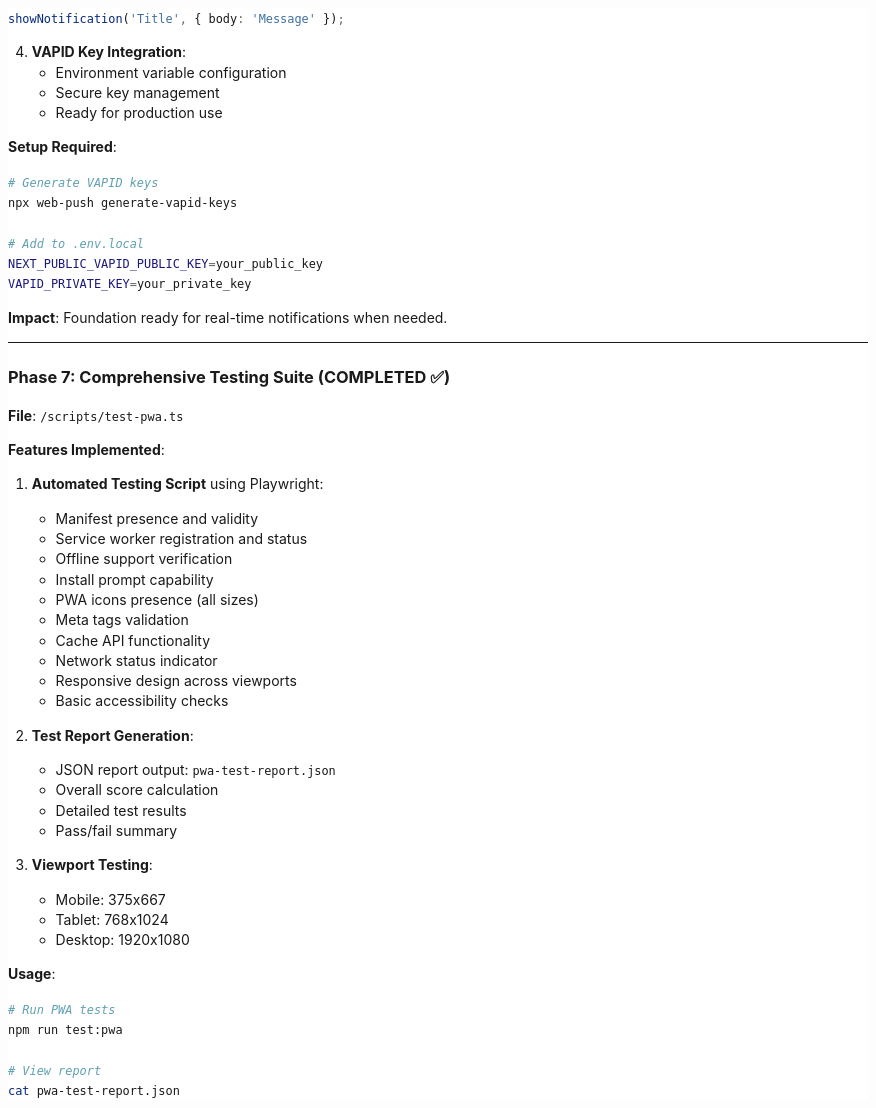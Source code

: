    ```typescript
   showNotification('Title', { body: 'Message' });
   ```

4. **VAPID Key Integration**:
   - Environment variable configuration
   - Secure key management
   - Ready for production use

**Setup Required**:
```bash
# Generate VAPID keys
npx web-push generate-vapid-keys

# Add to .env.local
NEXT_PUBLIC_VAPID_PUBLIC_KEY=your_public_key
VAPID_PRIVATE_KEY=your_private_key
```

**Impact**: Foundation ready for real-time notifications when needed.

---

### Phase 7: Comprehensive Testing Suite (COMPLETED ✅)

**File**: `/scripts/test-pwa.ts`

**Features Implemented**:

1. **Automated Testing Script** using Playwright:
   - Manifest presence and validity
   - Service worker registration and status
   - Offline support verification
   - Install prompt capability
   - PWA icons presence (all sizes)
   - Meta tags validation
   - Cache API functionality
   - Network status indicator
   - Responsive design across viewports
   - Basic accessibility checks

2. **Test Report Generation**:
   - JSON report output: `pwa-test-report.json`
   - Overall score calculation
   - Detailed test results
   - Pass/fail summary

3. **Viewport Testing**:
   - Mobile: 375x667
   - Tablet: 768x1024
   - Desktop: 1920x1080

**Usage**:
```bash
# Run PWA tests
npm run test:pwa

# View report
cat pwa-test-report.json
```
